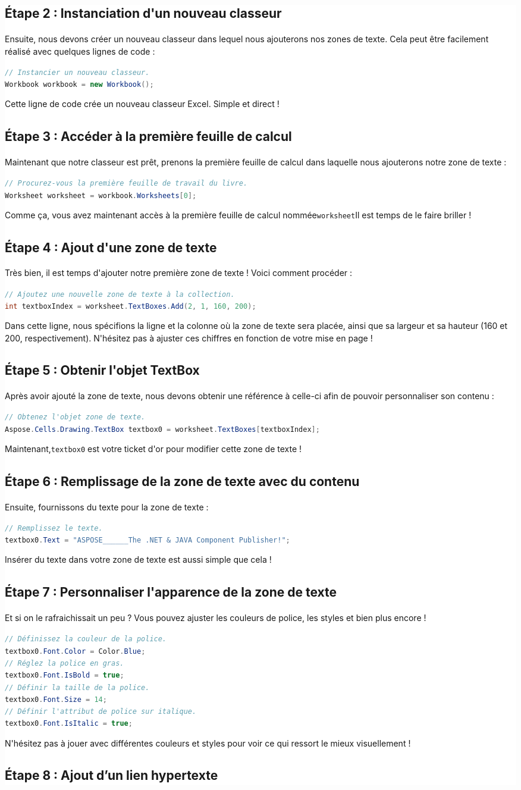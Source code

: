 ## Étape 2 : Instanciation d'un nouveau classeur
Ensuite, nous devons créer un nouveau classeur dans lequel nous ajouterons nos zones de texte. Cela peut être facilement réalisé avec quelques lignes de code :
```csharp
// Instancier un nouveau classeur.
Workbook workbook = new Workbook();
```
Cette ligne de code crée un nouveau classeur Excel. Simple et direct !
## Étape 3 : Accéder à la première feuille de calcul
Maintenant que notre classeur est prêt, prenons la première feuille de calcul dans laquelle nous ajouterons notre zone de texte :
```csharp
// Procurez-vous la première feuille de travail du livre.
Worksheet worksheet = workbook.Worksheets[0];
```
 Comme ça, vous avez maintenant accès à la première feuille de calcul nommée`worksheet`Il est temps de le faire briller !
## Étape 4 : Ajout d'une zone de texte
Très bien, il est temps d'ajouter notre première zone de texte ! Voici comment procéder :
```csharp
// Ajoutez une nouvelle zone de texte à la collection.
int textboxIndex = worksheet.TextBoxes.Add(2, 1, 160, 200);
```
Dans cette ligne, nous spécifions la ligne et la colonne où la zone de texte sera placée, ainsi que sa largeur et sa hauteur (160 et 200, respectivement). N'hésitez pas à ajuster ces chiffres en fonction de votre mise en page !
## Étape 5 : Obtenir l'objet TextBox
Après avoir ajouté la zone de texte, nous devons obtenir une référence à celle-ci afin de pouvoir personnaliser son contenu :
```csharp
// Obtenez l'objet zone de texte.
Aspose.Cells.Drawing.TextBox textbox0 = worksheet.TextBoxes[textboxIndex];
```
 Maintenant,`textbox0` est votre ticket d'or pour modifier cette zone de texte !
## Étape 6 : Remplissage de la zone de texte avec du contenu
Ensuite, fournissons du texte pour la zone de texte :
```csharp
// Remplissez le texte.
textbox0.Text = "ASPOSE______The .NET & JAVA Component Publisher!";
```
Insérer du texte dans votre zone de texte est aussi simple que cela ! 
## Étape 7 : Personnaliser l'apparence de la zone de texte
Et si on le rafraichissait un peu ? Vous pouvez ajuster les couleurs de police, les styles et bien plus encore !
```csharp
// Définissez la couleur de la police.
textbox0.Font.Color = Color.Blue;
// Réglez la police en gras.
textbox0.Font.IsBold = true;
// Définir la taille de la police.
textbox0.Font.Size = 14;
// Définir l'attribut de police sur italique.
textbox0.Font.IsItalic = true;
```
N'hésitez pas à jouer avec différentes couleurs et styles pour voir ce qui ressort le mieux visuellement !
## Étape 8 : Ajout d’un lien hypertexte
